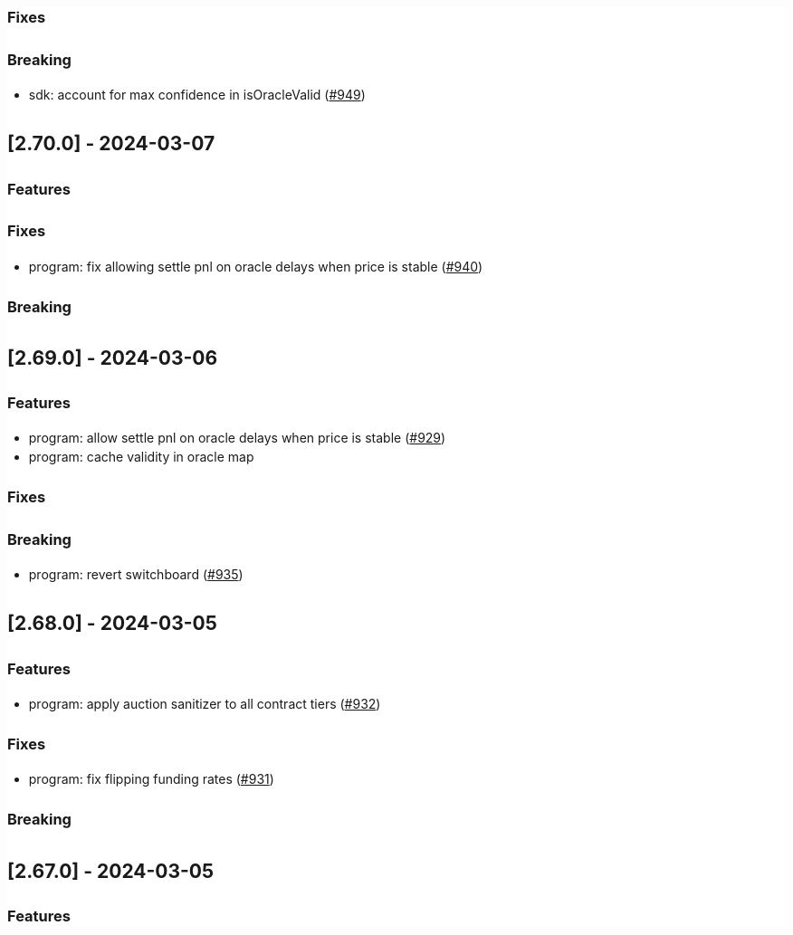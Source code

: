 ### Fixes

### Breaking

- sdk: account for max confidence in isOracleValid ([#949](https://github.com/drift-labs/protocol-v2/pull/949))

## [2.70.0] - 2024-03-07

### Features

### Fixes

- program: fix allowing settle pnl on oracle delays when price is stable ([#940](https://github.com/drift-labs/protocol-v2/pull/940))

### Breaking

## [2.69.0] - 2024-03-06

### Features

- program: allow settle pnl on oracle delays when price is stable ([#929](https://github.com/drift-labs/protocol-v2/pull/929))
- program: cache validity in oracle map

### Fixes

### Breaking

- program: revert switchboard ([#935](https://github.com/drift-labs/protocol-v2/pull/935))

## [2.68.0] - 2024-03-05

### Features

- program: apply auction sanitizer to all contract tiers ([#932](https://github.com/drift-labs/protocol-v2/pull/932))

### Fixes

- program: fix flipping funding rates ([#931](https://github.com/drift-labs/protocol-v2/pull/931))

### Breaking

## [2.67.0] - 2024-03-05

### Features

